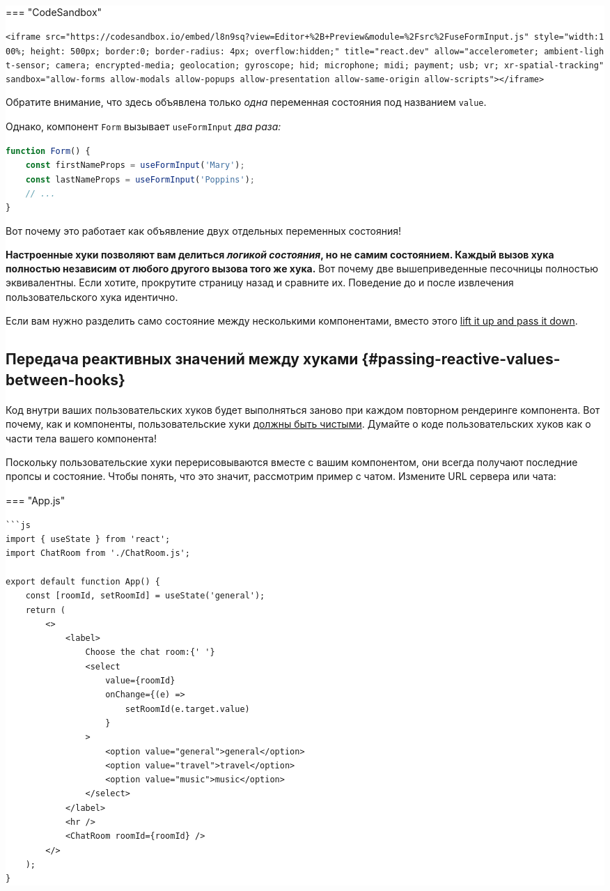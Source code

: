 === "CodeSandbox"

    <iframe src="https://codesandbox.io/embed/l8n9sq?view=Editor+%2B+Preview&module=%2Fsrc%2FuseFormInput.js" style="width:100%; height: 500px; border:0; border-radius: 4px; overflow:hidden;" title="react.dev" allow="accelerometer; ambient-light-sensor; camera; encrypted-media; geolocation; gyroscope; hid; microphone; midi; payment; usb; vr; xr-spatial-tracking" sandbox="allow-forms allow-modals allow-popups allow-presentation allow-same-origin allow-scripts"></iframe>

Обратите внимание, что здесь объявлена только _одна_ переменная состояния под названием `value`.

Однако, компонент `Form` вызывает `useFormInput` _два раза:_

```js
function Form() {
    const firstNameProps = useFormInput('Mary');
    const lastNameProps = useFormInput('Poppins');
    // ...
}
```

Вот почему это работает как объявление двух отдельных переменных состояния!

**Настроенные хуки позволяют вам делиться _логикой состояния_, но не самим состоянием. Каждый вызов хука полностью независим от любого другого вызова того же хука.** Вот почему две вышеприведенные песочницы полностью эквивалентны. Если хотите, прокрутите страницу назад и сравните их. Поведение до и после извлечения пользовательского хука идентично.

Если вам нужно разделить само состояние между несколькими компонентами, вместо этого [lift it up and pass it down](sharing-state-between-components.md).

## Передача реактивных значений между хуками {#passing-reactive-values-between-hooks}

Код внутри ваших пользовательских хуков будет выполняться заново при каждом повторном рендеринге компонента. Вот почему, как и компоненты, пользовательские хуки [должны быть чистыми](keeping-components-pure.md). Думайте о коде пользовательских хуков как о части тела вашего компонента!

Поскольку пользовательские хуки перерисовываются вместе с вашим компонентом, они всегда получают последние пропсы и состояние. Чтобы понять, что это значит, рассмотрим пример с чатом. Измените URL сервера или чата:

=== "App.js"

    ```js
    import { useState } from 'react';
    import ChatRoom from './ChatRoom.js';

    export default function App() {
    	const [roomId, setRoomId] = useState('general');
    	return (
    		<>
    			<label>
    				Choose the chat room:{' '}
    				<select
    					value={roomId}
    					onChange={(e) =>
    						setRoomId(e.target.value)
    					}
    				>
    					<option value="general">general</option>
    					<option value="travel">travel</option>
    					<option value="music">music</option>
    				</select>
    			</label>
    			<hr />
    			<ChatRoom roomId={roomId} />
    		</>
    	);
    }